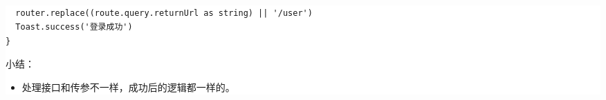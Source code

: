 ```diff
  router.replace((route.query.returnUrl as string) || '/user')
  Toast.success('登录成功')
}
```
小结：
- 处理接口和传参不一样，成功后的逻辑都一样的。
